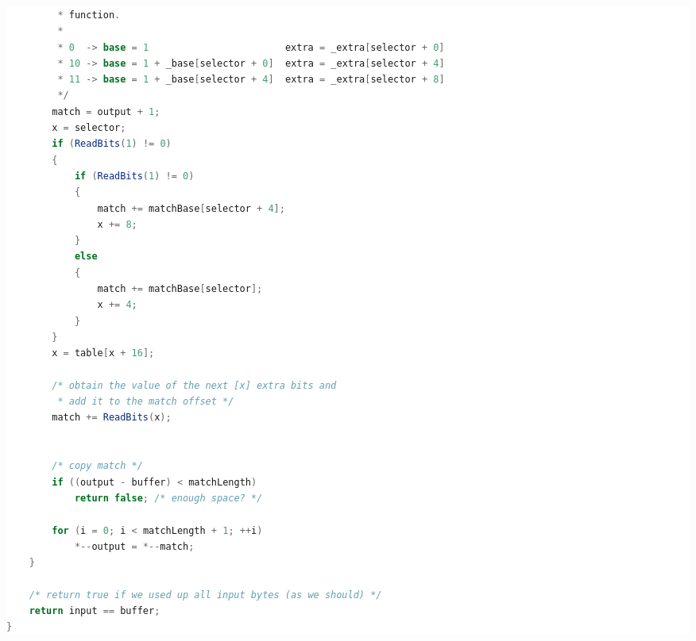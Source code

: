 ```cs
		 * function.
		 *
		 * 0  -> base = 1                        extra = _extra[selector + 0]
		 * 10 -> base = 1 + _base[selector + 0]  extra = _extra[selector + 4]
		 * 11 -> base = 1 + _base[selector + 4]  extra = _extra[selector + 8]
		 */
		match = output + 1;
		x = selector;
		if (ReadBits(1) != 0)
		{
			if (ReadBits(1) != 0)
			{
				match += matchBase[selector + 4];
				x += 8;
			}
			else
			{
				match += matchBase[selector];
				x += 4;
			}
		}
		x = table[x + 16];

		/* obtain the value of the next [x] extra bits and
		 * add it to the match offset */
		match += ReadBits(x);


		/* copy match */
		if ((output - buffer) < matchLength)
			return false; /* enough space? */

		for (i = 0; i < matchLength + 1; ++i)
			*--output = *--match;
	}

	/* return true if we used up all input bytes (as we should) */
	return input == buffer;
}
```